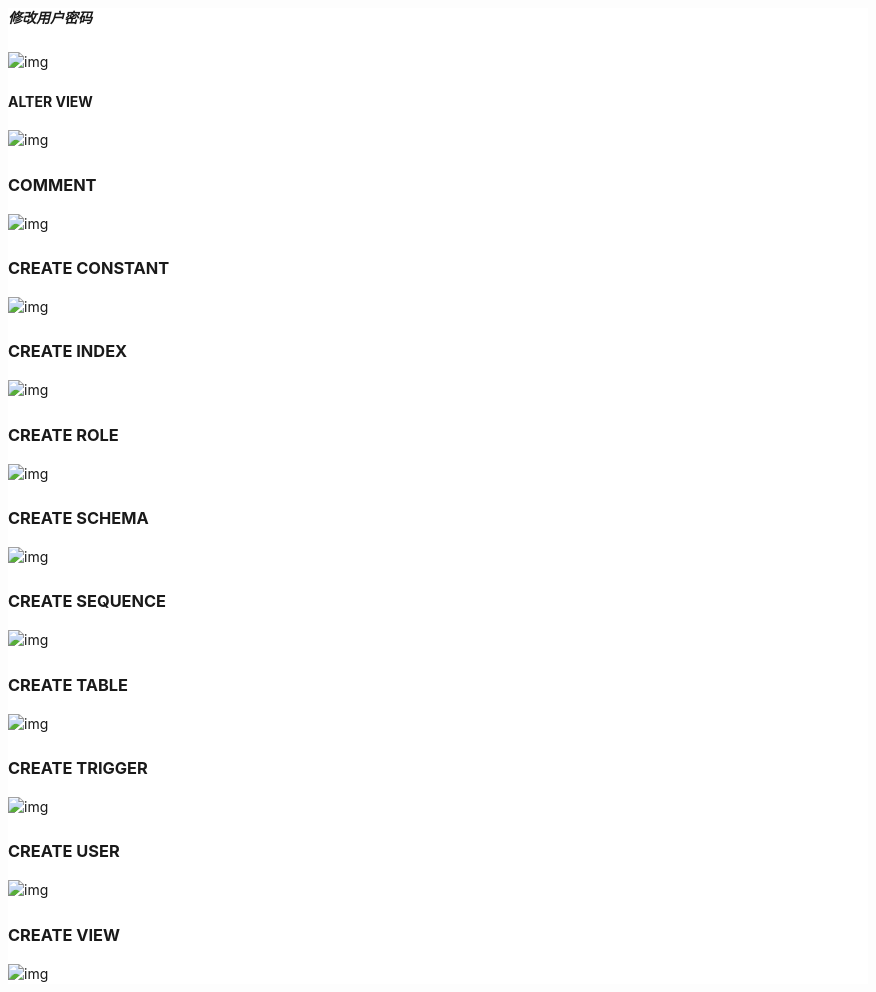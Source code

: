 ##### 修改用户密码

![img](http://upload-images.jianshu.io/upload_images/3101171-5b86f98796606e54.png)

#### ALTER VIEW

![img](http://upload-images.jianshu.io/upload_images/3101171-8832ecbc2db63a13.png)

### COMMENT

![img](http://upload-images.jianshu.io/upload_images/3101171-467ce031883f0020.png)

### CREATE CONSTANT

![img](http://upload-images.jianshu.io/upload_images/3101171-1231c83563bfec9c.png)

### CREATE INDEX

![img](http://upload-images.jianshu.io/upload_images/3101171-d66d59bd7803d5c1.png)

### CREATE ROLE

![img](http://upload-images.jianshu.io/upload_images/3101171-7df1dee098e1127b.png)

### CREATE SCHEMA

![img](http://upload-images.jianshu.io/upload_images/3101171-c485123c62c0866e.png)

### CREATE SEQUENCE

![img](http://upload-images.jianshu.io/upload_images/3101171-cc25860776d361ae.png)

### CREATE TABLE

![img](http://upload-images.jianshu.io/upload_images/3101171-36ffc66327df8b5b.png)

### CREATE TRIGGER

![img](http://upload-images.jianshu.io/upload_images/3101171-9a7bfa4425281213.png)

### CREATE USER

![img](http://upload-images.jianshu.io/upload_images/3101171-a1e45e308be6dac3.png)

### CREATE VIEW

![img](http://upload-images.jianshu.io/upload_images/3101171-45c4cd516fd36611.png)

